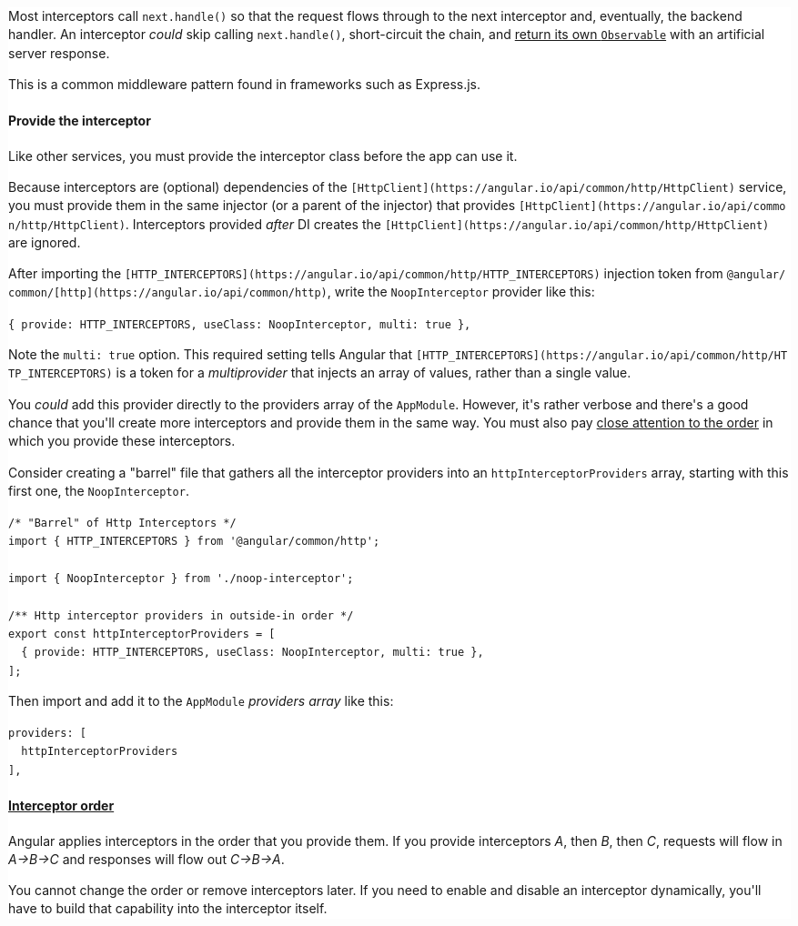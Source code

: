 Most interceptors call  `next.handle()`  so that the request flows through to the next interceptor and, eventually, the backend handler. An interceptor  _could_  skip calling  `next.handle()`, short-circuit the chain, and  [return its own  `Observable`](https://angular.io/guide/http#caching)  with an artificial server response.

This is a common middleware pattern found in frameworks such as Express.js.

#### Provide the interceptor
Like other services, you must provide the interceptor class before the app can use it.

Because interceptors are (optional) dependencies of the  `[HttpClient](https://angular.io/api/common/http/HttpClient)`  service, you must provide them in the same injector (or a parent of the injector) that provides  `[HttpClient](https://angular.io/api/common/http/HttpClient)`. Interceptors provided  _after_  DI creates the  `[HttpClient](https://angular.io/api/common/http/HttpClient)`  are ignored.

After importing the `[HTTP_INTERCEPTORS](https://angular.io/api/common/http/HTTP_INTERCEPTORS)` injection token from `@angular/common/[http](https://angular.io/api/common/http)`, write the `NoopInterceptor` provider like this:

    { provide: HTTP_INTERCEPTORS, useClass: NoopInterceptor, multi: true },

Note the  `multi: true`  option. This required setting tells Angular that  `[HTTP_INTERCEPTORS](https://angular.io/api/common/http/HTTP_INTERCEPTORS)`  is a token for a  _multiprovider_  that injects an array of values, rather than a single value.

You  _could_  add this provider directly to the providers array of the  `AppModule`. However, it's rather verbose and there's a good chance that you'll create more interceptors and provide them in the same way. You must also pay  [close attention to the order](https://angular.io/guide/http#interceptor-order)  in which you provide these interceptors.

Consider creating a "barrel" file that gathers all the interceptor providers into an  `httpInterceptorProviders`  array, starting with this first one, the  `NoopInterceptor`.

    /* "Barrel" of Http Interceptors */
    import { HTTP_INTERCEPTORS } from '@angular/common/http';
    
    import { NoopInterceptor } from './noop-interceptor';
    
    /** Http interceptor providers in outside-in order */
    export const httpInterceptorProviders = [
      { provide: HTTP_INTERCEPTORS, useClass: NoopInterceptor, multi: true },
    ];
Then import and add it to the `AppModule`  _providers array_ like this:

    providers: [
      httpInterceptorProviders
    ],

#### [Interceptor order](https://angular.io/guide/http#interceptor-order )

Angular applies interceptors in the order that you provide them. If you provide interceptors  _A_, then  _B_, then  _C_, requests will flow in  _A->B->C_  and responses will flow out  _C->B->A_.

You cannot change the order or remove interceptors later. If you need to enable and disable an interceptor dynamically, you'll have to build that capability into the interceptor itself.
